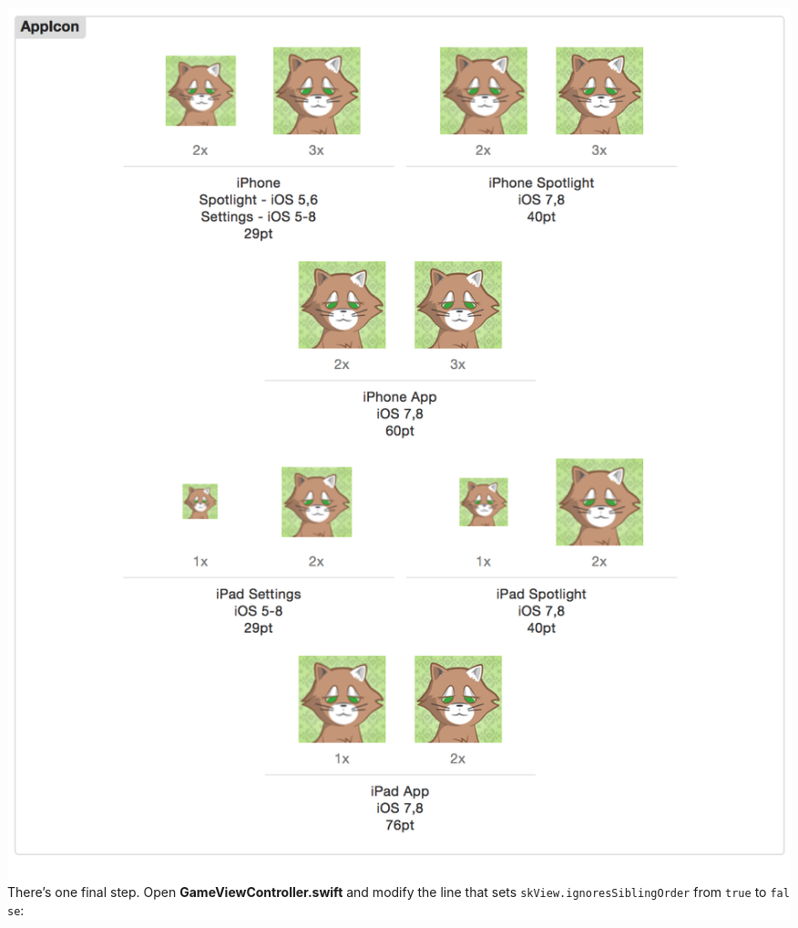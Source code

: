 ![width=60%](<images/image3.png>)

There’s one final step. Open **GameViewController.swift** and modify the line that sets `skView.ignoresSiblingOrder` from `true` to `false`:

